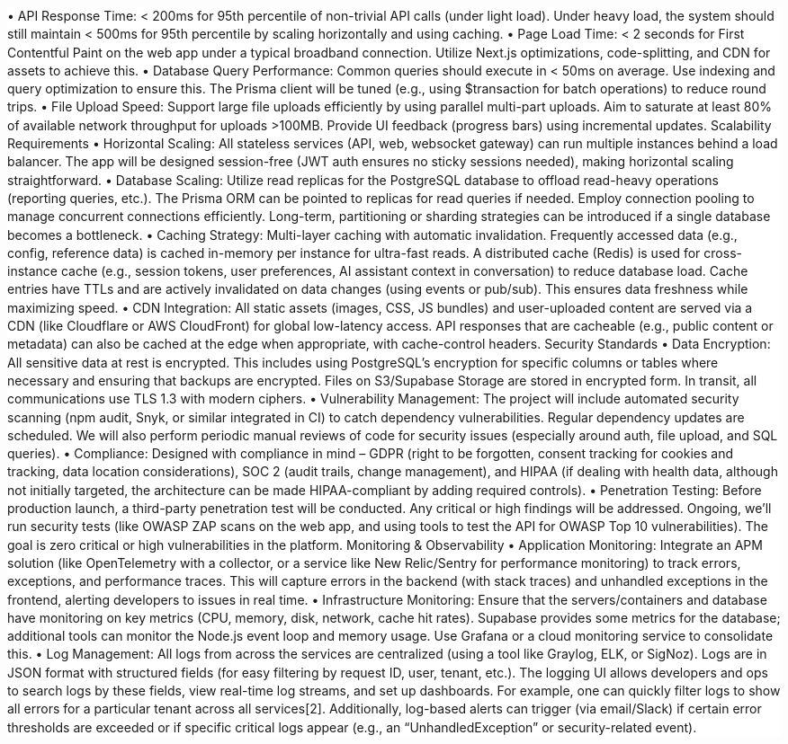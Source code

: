 •	API Response Time: < 200ms for 95th percentile of non-trivial API calls (under light load). Under heavy load, the system should still maintain < 500ms for 95th percentile by scaling horizontally and using caching.
•	Page Load Time: < 2 seconds for First Contentful Paint on the web app under a typical broadband connection. Utilize Next.js optimizations, code-splitting, and CDN for assets to achieve this.
•	Database Query Performance: Common queries should execute in < 50ms on average. Use indexing and query optimization to ensure this. The Prisma client will be tuned (e.g., using $transaction for batch operations) to reduce round trips.
•	File Upload Speed: Support large file uploads efficiently by using parallel multi-part uploads. Aim to saturate at least 80% of available network throughput for uploads >100MB. Provide UI feedback (progress bars) using incremental updates.
Scalability Requirements
•	Horizontal Scaling: All stateless services (API, web, websocket gateway) can run multiple instances behind a load balancer. The app will be designed session-free (JWT auth ensures no sticky sessions needed), making horizontal scaling straightforward.
•	Database Scaling: Utilize read replicas for the PostgreSQL database to offload read-heavy operations (reporting queries, etc.). The Prisma ORM can be pointed to replicas for read queries if needed. Employ connection pooling to manage concurrent connections efficiently. Long-term, partitioning or sharding strategies can be introduced if a single database becomes a bottleneck.
•	Caching Strategy: Multi-layer caching with automatic invalidation. Frequently accessed data (e.g., config, reference data) is cached in-memory per instance for ultra-fast reads. A distributed cache (Redis) is used for cross-instance cache (e.g., session tokens, user preferences, AI assistant context in conversation) to reduce database load. Cache entries have TTLs and are actively invalidated on data changes (using events or pub/sub). This ensures data freshness while maximizing speed.
•	CDN Integration: All static assets (images, CSS, JS bundles) and user-uploaded content are served via a CDN (like Cloudflare or AWS CloudFront) for global low-latency access. API responses that are cacheable (e.g., public content or metadata) can also be cached at the edge when appropriate, with cache-control headers.
Security Standards
•	Data Encryption: All sensitive data at rest is encrypted. This includes using PostgreSQL’s encryption for specific columns or tables where necessary and ensuring that backups are encrypted. Files on S3/Supabase Storage are stored in encrypted form. In transit, all communications use TLS 1.3 with modern ciphers.
•	Vulnerability Management: The project will include automated security scanning (npm audit, Snyk, or similar integrated in CI) to catch dependency vulnerabilities. Regular dependency updates are scheduled. We will also perform periodic manual reviews of code for security issues (especially around auth, file upload, and SQL queries).
•	Compliance: Designed with compliance in mind – GDPR (right to be forgotten, consent tracking for cookies and tracking, data location considerations), SOC 2 (audit trails, change management), and HIPAA (if dealing with health data, although not initially targeted, the architecture can be made HIPAA-compliant by adding required controls).
•	Penetration Testing: Before production launch, a third-party penetration test will be conducted. Any critical or high findings will be addressed. Ongoing, we’ll run security tests (like OWASP ZAP scans on the web app, and using tools to test the API for OWASP Top 10 vulnerabilities). The goal is zero critical or high vulnerabilities in the platform.
Monitoring & Observability
•	Application Monitoring: Integrate an APM solution (like OpenTelemetry with a collector, or a service like New Relic/Sentry for performance monitoring) to track errors, exceptions, and performance traces. This will capture errors in the backend (with stack traces) and unhandled exceptions in the frontend, alerting developers to issues in real time.
•	Infrastructure Monitoring: Ensure that the servers/containers and database have monitoring on key metrics (CPU, memory, disk, network, cache hit rates). Supabase provides some metrics for the database; additional tools can monitor the Node.js event loop and memory usage. Use Grafana or a cloud monitoring service to consolidate this.
•	Log Management: All logs from across the services are centralized (using a tool like Graylog, ELK, or SigNoz). Logs are in JSON format with structured fields (for easy filtering by request ID, user, tenant, etc.). The logging UI allows developers and ops to search logs by these fields, view real-time log streams, and set up dashboards. For example, one can quickly filter logs to show all errors for a particular tenant across all services[2]. Additionally, log-based alerts can trigger (via email/Slack) if certain error thresholds are exceeded or if specific critical logs appear (e.g., an “UnhandledException” or security-related event).